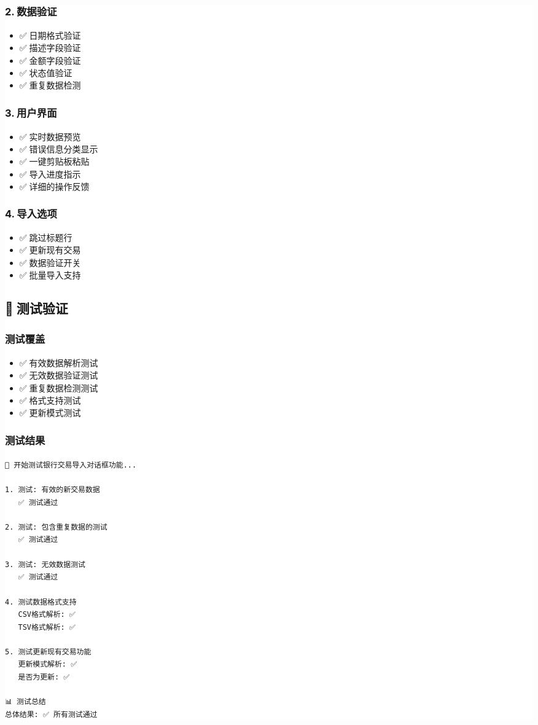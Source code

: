 ### 2. 数据验证
- ✅ 日期格式验证
- ✅ 描述字段验证
- ✅ 金额字段验证
- ✅ 状态值验证
- ✅ 重复数据检测

### 3. 用户界面
- ✅ 实时数据预览
- ✅ 错误信息分类显示
- ✅ 一键剪贴板粘贴
- ✅ 导入进度指示
- ✅ 详细的操作反馈

### 4. 导入选项
- ✅ 跳过标题行
- ✅ 更新现有交易
- ✅ 数据验证开关
- ✅ 批量导入支持

## 🧪 测试验证

### 测试覆盖
- ✅ 有效数据解析测试
- ✅ 无效数据验证测试
- ✅ 重复数据检测测试
- ✅ 格式支持测试
- ✅ 更新模式测试

### 测试结果
```
🧪 开始测试银行交易导入对话框功能...

1. 测试: 有效的新交易数据
   ✅ 测试通过

2. 测试: 包含重复数据的测试
   ✅ 测试通过

3. 测试: 无效数据测试
   ✅ 测试通过

4. 测试数据格式支持
   CSV格式解析: ✅
   TSV格式解析: ✅

5. 测试更新现有交易功能
   更新模式解析: ✅
   是否为更新: ✅

📊 测试总结
总体结果: ✅ 所有测试通过
```
